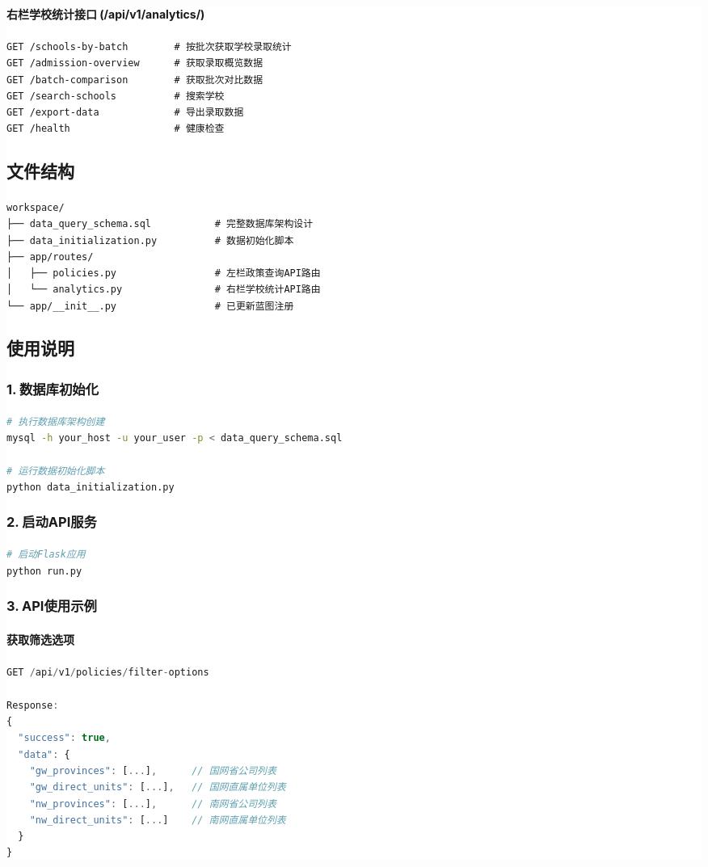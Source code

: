 #### 右栏学校统计接口 (/api/v1/analytics/)

```
GET /schools-by-batch        # 按批次获取学校录取统计
GET /admission-overview      # 获取录取概览数据
GET /batch-comparison        # 获取批次对比数据
GET /search-schools          # 搜索学校
GET /export-data             # 导出录取数据
GET /health                  # 健康检查
```

## 文件结构

```
workspace/
├── data_query_schema.sql           # 完整数据库架构设计
├── data_initialization.py          # 数据初始化脚本
├── app/routes/
│   ├── policies.py                 # 左栏政策查询API路由
│   └── analytics.py                # 右栏学校统计API路由
└── app/__init__.py                 # 已更新蓝图注册
```

## 使用说明

### 1. 数据库初始化

```bash
# 执行数据库架构创建
mysql -h your_host -u your_user -p < data_query_schema.sql

# 运行数据初始化脚本
python data_initialization.py
```

### 2. 启动API服务

```bash
# 启动Flask应用
python run.py
```

### 3. API使用示例

#### 获取筛选选项
```javascript
GET /api/v1/policies/filter-options

Response:
{
  "success": true,
  "data": {
    "gw_provinces": [...],      // 国网省公司列表
    "gw_direct_units": [...],   // 国网直属单位列表
    "nw_provinces": [...],      // 南网省公司列表
    "nw_direct_units": [...]    // 南网直属单位列表
  }
}
```
